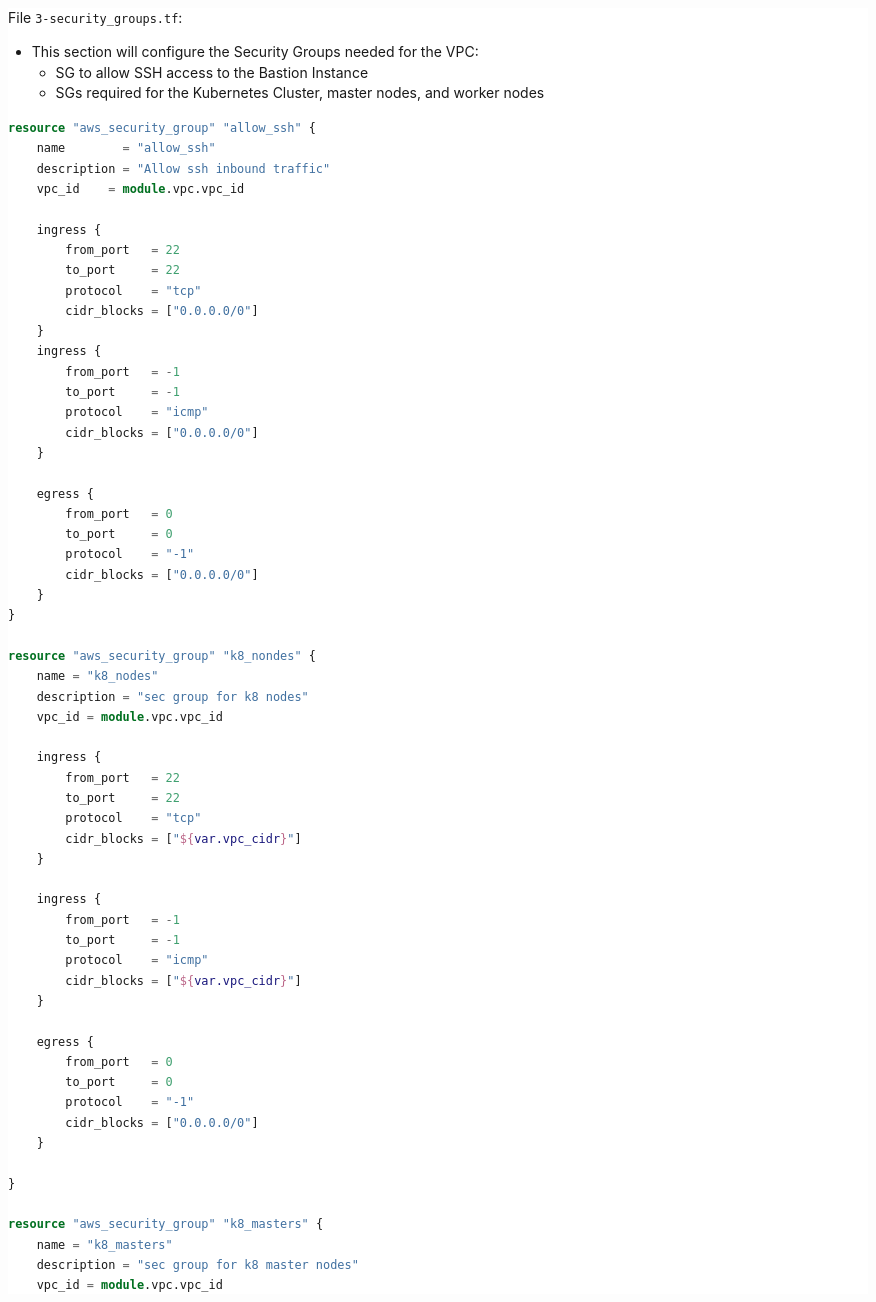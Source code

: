 File `3-security_groups.tf`:
- This section will configure the Security Groups needed for the VPC:
  - SG to allow SSH access to the Bastion Instance
  - SGs required for the Kubernetes Cluster, master nodes, and worker nodes
```terraform
resource "aws_security_group" "allow_ssh" {
    name        = "allow_ssh"
    description = "Allow ssh inbound traffic"
    vpc_id    = module.vpc.vpc_id

    ingress {
        from_port   = 22
        to_port     = 22
        protocol    = "tcp"
        cidr_blocks = ["0.0.0.0/0"]
    }
    ingress {
        from_port   = -1
        to_port     = -1
        protocol    = "icmp"
        cidr_blocks = ["0.0.0.0/0"]
    }

    egress {
        from_port   = 0
        to_port     = 0
        protocol    = "-1"
        cidr_blocks = ["0.0.0.0/0"]
    }
}

resource "aws_security_group" "k8_nondes" {
    name = "k8_nodes"
    description = "sec group for k8 nodes"
    vpc_id = module.vpc.vpc_id

    ingress {
        from_port   = 22
        to_port     = 22
        protocol    = "tcp"
        cidr_blocks = ["${var.vpc_cidr}"]
    }

    ingress {
        from_port   = -1
        to_port     = -1
        protocol    = "icmp"
        cidr_blocks = ["${var.vpc_cidr}"]
    }

    egress {
        from_port   = 0
        to_port     = 0
        protocol    = "-1"
        cidr_blocks = ["0.0.0.0/0"]
    }
  
}

resource "aws_security_group" "k8_masters" {
    name = "k8_masters"
    description = "sec group for k8 master nodes"
    vpc_id = module.vpc.vpc_id

```